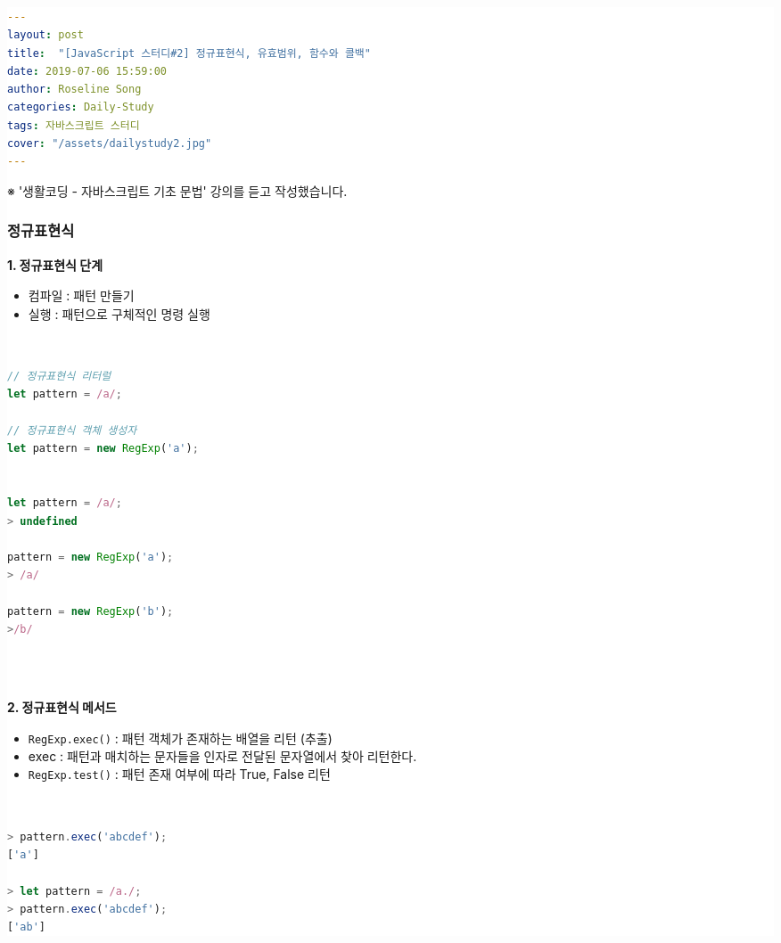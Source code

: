 ```yaml
---
layout: post
title:  "[JavaScript 스터디#2] 정규표현식, 유효범위, 함수와 콜백"
date: 2019-07-06 15:59:00
author: Roseline Song
categories: Daily-Study
tags: 자바스크립트 스터디
cover: "/assets/dailystudy2.jpg"
---
```


※ '생활코딩 - 자바스크립트 기초 문법' 강의를 듣고 작성했습니다. 


### 정규표현식

**1. 정규표현식 단계**

- 컴파일 : 패턴 만들기 
- 실행 : 패턴으로 구체적인 명령 실행

<br>

```javascript
// 정규표현식 리터럴 
let pattern = /a/;

// 정규표현식 객체 생성자 
let pattern = new RegExp('a');


let pattern = /a/;
> undefined

pattern = new RegExp('a');
> /a/

pattern = new RegExp('b');
>/b/
```

<br>
<br>

**2. 정규표현식 메서드**

- `RegExp.exec()` : 패턴 객체가 존재하는 배열을 리턴 (추출)
- exec : 패턴과 매치하는 문자들을 인자로 전달된 문자열에서 찾아 리턴한다. 
- `RegExp.test()` : 패턴 존재 여부에 따라 True, False 리턴 

<br>


```javascript
> pattern.exec('abcdef');
['a']

> let pattern = /a./;
> pattern.exec('abcdef');
['ab']
```
